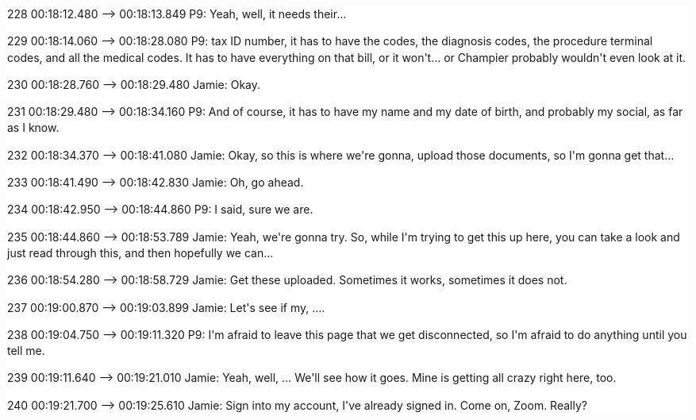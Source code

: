 228
00:18:12.480 --> 00:18:13.849
P9: Yeah, well, it needs their…

229
00:18:14.060 --> 00:18:28.080
P9: tax ID number, it has to have the codes, the diagnosis codes, the procedure terminal codes, and all the medical codes. It has to have everything on that bill, or it won't… or Champier probably wouldn't even look at it.

230
00:18:28.760 --> 00:18:29.480
Jamie: Okay.

231
00:18:29.480 --> 00:18:34.160
P9: And of course, it has to have my name and my date of birth, and probably my social, as far as I know.

232
00:18:34.370 --> 00:18:41.080
Jamie: Okay, so this is where we're gonna, upload those documents, so I'm gonna get that…

233
00:18:41.490 --> 00:18:42.830
Jamie: Oh, go ahead.

234
00:18:42.950 --> 00:18:44.860
P9: I said, sure we are.

235
00:18:44.860 --> 00:18:53.789
Jamie: Yeah, we're gonna try. So, while I'm trying to get this up here, you can take a look and just read through this, and then hopefully we can…

236
00:18:54.280 --> 00:18:58.729
Jamie: Get these uploaded. Sometimes it works, sometimes it does not.

237
00:19:00.870 --> 00:19:03.899
Jamie: Let's see if my, ….

238
00:19:04.750 --> 00:19:11.320
P9: I'm afraid to leave this page that we get disconnected, so I'm afraid to do anything until you tell me.

239
00:19:11.640 --> 00:19:21.010
Jamie: Yeah, well, … We'll see how it goes. Mine is getting all crazy right here, too.

240
00:19:21.700 --> 00:19:25.610
Jamie: Sign into my account, I've already signed in. Come on, Zoom. Really?
